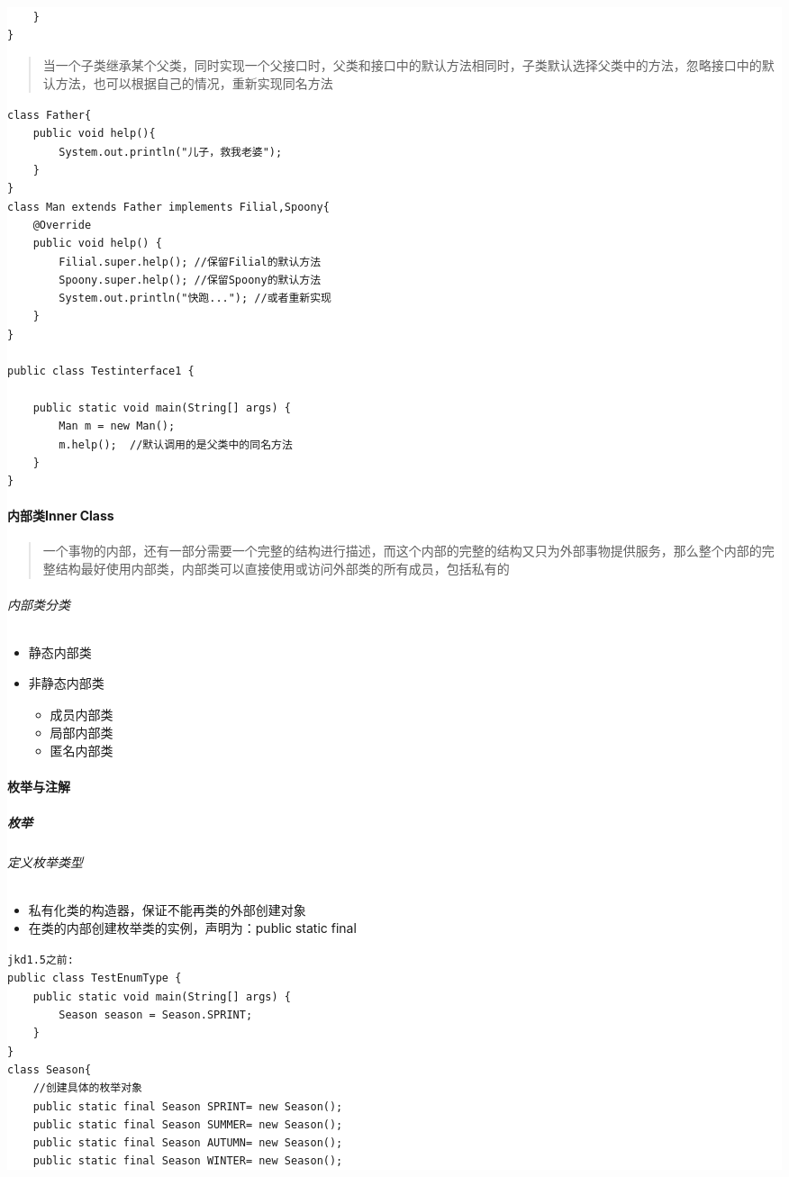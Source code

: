 ```
    }
}
```

> 当一个子类继承某个父类，同时实现一个父接口时，父类和接口中的默认方法相同时，子类默认选择父类中的方法，忽略接口中的默认方法，也可以根据自己的情况，重新实现同名方法

```
class Father{
    public void help(){
        System.out.println("儿子，救我老婆");
    }
}
class Man extends Father implements Filial,Spoony{
    @Override
    public void help() {
        Filial.super.help(); //保留Filial的默认方法
        Spoony.super.help(); //保留Spoony的默认方法
        System.out.println("快跑..."); //或者重新实现
    }
}

public class Testinterface1 {

    public static void main(String[] args) {
        Man m = new Man();
        m.help();  //默认调用的是父类中的同名方法
    }
}
```



#### 内部类Inner Class

> 一个事物的内部，还有一部分需要一个完整的结构进行描述，而这个内部的完整的结构又只为外部事物提供服务，那么整个内部的完整结构最好使用内部类，内部类可以直接使用或访问外部类的所有成员，包括私有的

###### 内部类分类

- 静态内部类

- 非静态内部类

  - 成员内部类
  - 局部内部类
  - 匿名内部类

#### 枚举与注解

##### 枚举

###### 定义枚举类型

- 私有化类的构造器，保证不能再类的外部创建对象
- 在类的内部创建枚举类的实例，声明为：public static final

```
jkd1.5之前:
public class TestEnumType {
    public static void main(String[] args) {
        Season season = Season.SPRINT;
    }
}
class Season{
    //创建具体的枚举对象
    public static final Season SPRINT= new Season();
    public static final Season SUMMER= new Season();
    public static final Season AUTUMN= new Season();
    public static final Season WINTER= new Season();

```